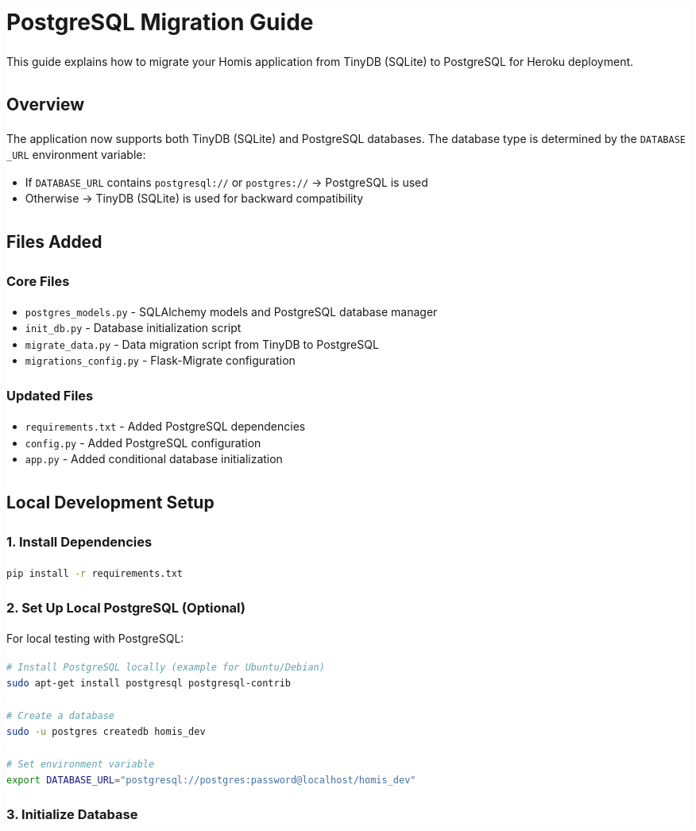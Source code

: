 # PostgreSQL Migration Guide

This guide explains how to migrate your Homis application from TinyDB (SQLite) to PostgreSQL for Heroku deployment.

## Overview

The application now supports both TinyDB (SQLite) and PostgreSQL databases. The database type is determined by the `DATABASE_URL` environment variable:

- If `DATABASE_URL` contains `postgresql://` or `postgres://` → PostgreSQL is used
- Otherwise → TinyDB (SQLite) is used for backward compatibility

## Files Added

### Core Files
- `postgres_models.py` - SQLAlchemy models and PostgreSQL database manager
- `init_db.py` - Database initialization script
- `migrate_data.py` - Data migration script from TinyDB to PostgreSQL
- `migrations_config.py` - Flask-Migrate configuration

### Updated Files
- `requirements.txt` - Added PostgreSQL dependencies
- `config.py` - Added PostgreSQL configuration
- `app.py` - Added conditional database initialization

## Local Development Setup

### 1. Install Dependencies

```bash
pip install -r requirements.txt
```

### 2. Set Up Local PostgreSQL (Optional)

For local testing with PostgreSQL:

```bash
# Install PostgreSQL locally (example for Ubuntu/Debian)
sudo apt-get install postgresql postgresql-contrib

# Create a database
sudo -u postgres createdb homis_dev

# Set environment variable
export DATABASE_URL="postgresql://postgres:password@localhost/homis_dev"
```

### 3. Initialize Database
